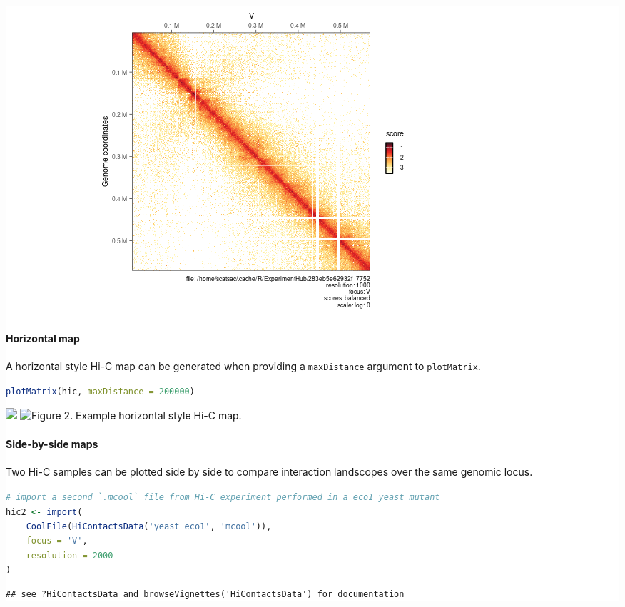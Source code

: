 ![Figure 1. Example contact matrix](example_single_map.png)

#### Horizontal map

A horizontal style Hi-C map can be generated when providing a
`maxDistance` argument to `plotMatrix`.

``` r
plotMatrix(hic, maxDistance = 200000)
```

![](hi-c_data_visualization_R_files/figure-gfm/unnamed-chunk-3-1.png)
![Figure 2. Example horizontal style Hi-C
map.](sample_horizontalmap.png)

#### Side-by-side maps

Two Hi-C samples can be plotted side by side to compare interaction
landscopes over the same genomic locus.

``` r
# import a second `.mcool` file from Hi-C experiment performed in a eco1 yeast mutant
hic2 <- import(
    CoolFile(HiContactsData('yeast_eco1', 'mcool')), 
    focus = 'V', 
    resolution = 2000
)
```

    ## see ?HiContactsData and browseVignettes('HiContactsData') for documentation
